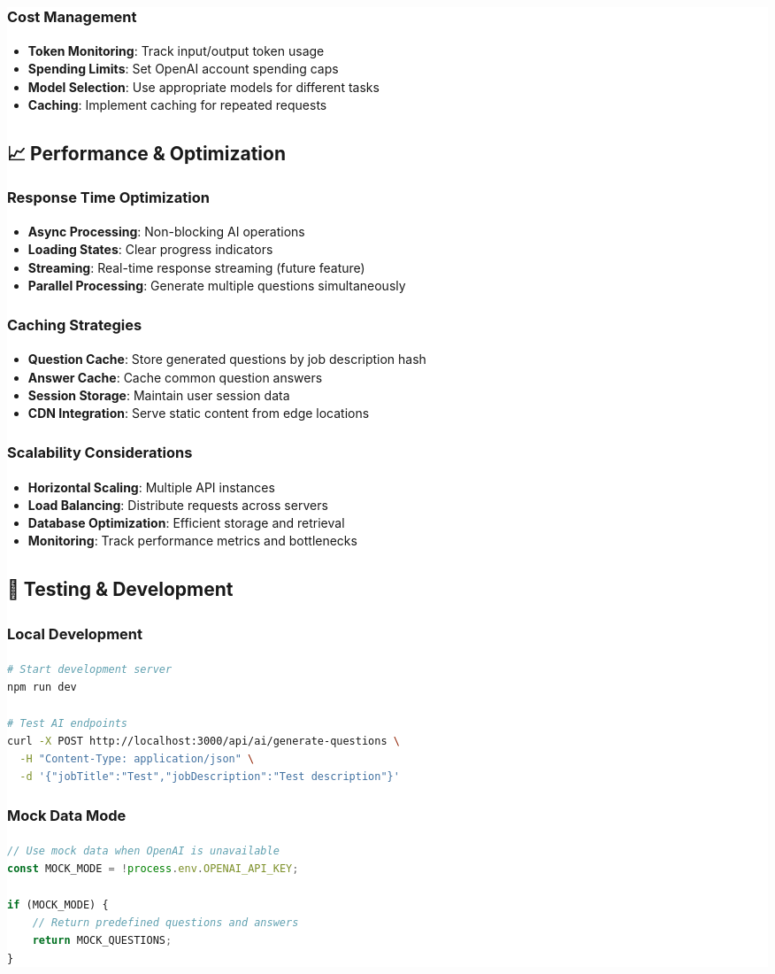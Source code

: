### **Cost Management**

-   **Token Monitoring**: Track input/output token usage
-   **Spending Limits**: Set OpenAI account spending caps
-   **Model Selection**: Use appropriate models for different tasks
-   **Caching**: Implement caching for repeated requests

## 📈 **Performance & Optimization**

### **Response Time Optimization**

-   **Async Processing**: Non-blocking AI operations
-   **Loading States**: Clear progress indicators
-   **Streaming**: Real-time response streaming (future feature)
-   **Parallel Processing**: Generate multiple questions simultaneously

### **Caching Strategies**

-   **Question Cache**: Store generated questions by job description hash
-   **Answer Cache**: Cache common question answers
-   **Session Storage**: Maintain user session data
-   **CDN Integration**: Serve static content from edge locations

### **Scalability Considerations**

-   **Horizontal Scaling**: Multiple API instances
-   **Load Balancing**: Distribute requests across servers
-   **Database Optimization**: Efficient storage and retrieval
-   **Monitoring**: Track performance metrics and bottlenecks

## 🧪 **Testing & Development**

### **Local Development**

```bash
# Start development server
npm run dev

# Test AI endpoints
curl -X POST http://localhost:3000/api/ai/generate-questions \
  -H "Content-Type: application/json" \
  -d '{"jobTitle":"Test","jobDescription":"Test description"}'
```

### **Mock Data Mode**

```typescript
// Use mock data when OpenAI is unavailable
const MOCK_MODE = !process.env.OPENAI_API_KEY;

if (MOCK_MODE) {
    // Return predefined questions and answers
    return MOCK_QUESTIONS;
}
```
